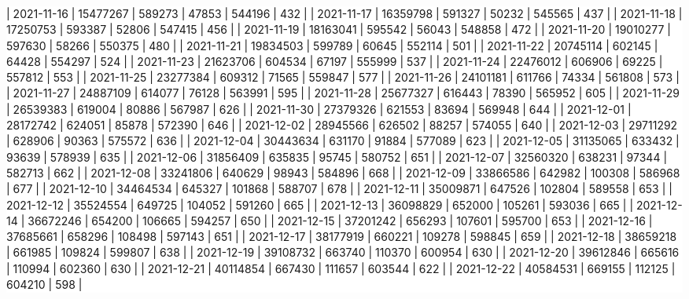| 2021-11-16 | 15477267 | 589273 | 47853 | 544196 | 432 |
| 2021-11-17 | 16359798 | 591327 | 50232 | 545565 | 437 |
| 2021-11-18 | 17250753 | 593387 | 52806 | 547415 | 456 |
| 2021-11-19 | 18163041 | 595542 | 56043 | 548858 | 472 |
| 2021-11-20 | 19010277 | 597630 | 58266 | 550375 | 480 |
| 2021-11-21 | 19834503 | 599789 | 60645 | 552114 | 501 |
| 2021-11-22 | 20745114 | 602145 | 64428 | 554297 | 524 |
| 2021-11-23 | 21623706 | 604534 | 67197 | 555999 | 537 |
| 2021-11-24 | 22476012 | 606906 | 69225 | 557812 | 553 |
| 2021-11-25 | 23277384 | 609312 | 71565 | 559847 | 577 |
| 2021-11-26 | 24101181 | 611766 | 74334 | 561808 | 573 |
| 2021-11-27 | 24887109 | 614077 | 76128 | 563991 | 595 |
| 2021-11-28 | 25677327 | 616443 | 78390 | 565952 | 605 |
| 2021-11-29 | 26539383 | 619004 | 80886 | 567987 | 626 |
| 2021-11-30 | 27379326 | 621553 | 83694 | 569948 | 644 |
| 2021-12-01 | 28172742 | 624051 | 85878 | 572390 | 646 |
| 2021-12-02 | 28945566 | 626502 | 88257 | 574055 | 640 |
| 2021-12-03 | 29711292 | 628906 | 90363 | 575572 | 636 |
| 2021-12-04 | 30443634 | 631170 | 91884 | 577089 | 623 |
| 2021-12-05 | 31135065 | 633432 | 93639 | 578939 | 635 |
| 2021-12-06 | 31856409 | 635835 | 95745 | 580752 | 651 |
| 2021-12-07 | 32560320 | 638231 | 97344 | 582713 | 662 |
| 2021-12-08 | 33241806 | 640629 | 98943 | 584896 | 668 |
| 2021-12-09 | 33866586 | 642982 | 100308 | 586968 | 677 |
| 2021-12-10 | 34464534 | 645327 | 101868 | 588707 | 678 |
| 2021-12-11 | 35009871 | 647526 | 102804 | 589558 | 653 |
| 2021-12-12 | 35524554 | 649725 | 104052 | 591260 | 665 |
| 2021-12-13 | 36098829 | 652000 | 105261 | 593036 | 665 |
| 2021-12-14 | 36672246 | 654200 | 106665 | 594257 | 650 |
| 2021-12-15 | 37201242 | 656293 | 107601 | 595700 | 653 |
| 2021-12-16 | 37685661 | 658296 | 108498 | 597143 | 651 |
| 2021-12-17 | 38177919 | 660221 | 109278 | 598845 | 659 |
| 2021-12-18 | 38659218 | 661985 | 109824 | 599807 | 638 |
| 2021-12-19 | 39108732 | 663740 | 110370 | 600954 | 630 |
| 2021-12-20 | 39612846 | 665616 | 110994 | 602360 | 630 |
| 2021-12-21 | 40114854 | 667430 | 111657 | 603544 | 622 |
| 2021-12-22 | 40584531 | 669155 | 112125 | 604210 | 598 |